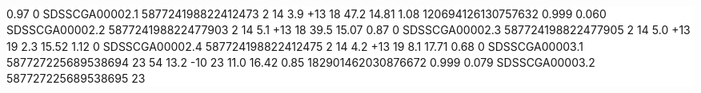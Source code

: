 0.97 
0 
SDSSCGA00002.1 
587724198822412473 
2 
14 
3.9 
+13 
18 
47.2 
14.81 
1.08 
120694126130757632 
0.999 
0.060 
SDSSCGA00002.2 
587724198822477903 
2 
14 
5.1 
+13 
18 
39.5 
15.07 
0.87 
0 
SDSSCGA00002.3 
587724198822477905 
2 
14 
5.0 
+13 
19 
2.3 
15.52 
1.12 
0 
SDSSCGA00002.4 
587724198822412475 
2 
14 
4.2 
+13 
19 
8.1 
17.71 
0.68 
0 
SDSSCGA00003.1 
587727225689538694 
23 
54 
13.2 
-10 
23 
11.0 
16.42 
0.85 
182901462030876672 
0.999 
0.079 
SDSSCGA00003.2 
587727225689538695 
23 